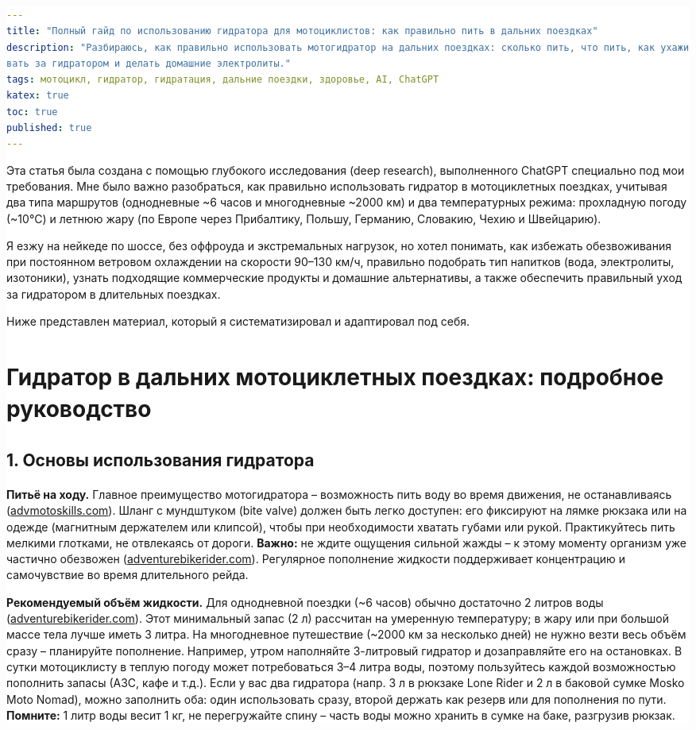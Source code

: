 ```yaml
---
title: "Полный гайд по использованию гидратора для мотоциклистов: как правильно пить в дальних поездках"
description: "Разбираюсь, как правильно использовать мотогидратор на дальних поездках: сколько пить, что пить, как ухаживать за гидратором и делать домашние электролиты."
tags: мотоцикл, гидратор, гидратация, дальние поездки, здоровье, AI, ChatGPT
katex: true
toc: true
published: true
---
```


Эта статья была создана с помощью глубокого исследования (deep research), выполненного ChatGPT специально под мои требования. Мне было важно разобраться, как правильно использовать гидратор в мотоциклетных поездках, учитывая два типа маршрутов (однодневные ~6 часов и многодневные ~2000 км) и два температурных режима: прохладную погоду (~10°C) и летнюю жару (по Европе через Прибалтику, Польшу, Германию, Словакию, Чехию и Швейцарию).

Я езжу на нейкеде по шоссе, без оффроуда и экстремальных нагрузок, но хотел понимать, как избежать обезвоживания при постоянном ветровом охлаждении на скорости 90–130 км/ч, правильно подобрать тип напитков (вода, электролиты, изотоники), узнать подходящие коммерческие продукты и домашние альтернативы, а также обеспечить правильный уход за гидратором в длительных поездках.

Ниже представлен материал, который я систематизировал и адаптировал под себя.

# Гидратор в дальних мотоциклетных поездках: подробное руководство

## 1. **Основы использования гидратора**

**Питьё на ходу.** Главное преимущество мотогидратора – возможность пить воду во время движения, не останавливаясь ([advmotoskills.com](https://advmotoskills.com/off-road-motorcycle-hydration-and-dehydration-faqs/#:~:text=Image%3A%20Motorcycle%20rider%20sipping%20from,without%20the%20need%20to%20become%20dehydrated)). Шланг с мундштуком (bite valve) должен быть легко доступен: его фиксируют на лямке рюкзака или на одежде (магнитным держателем или клипсой), чтобы при необходимости хватать губами или рукой. Практикуйтесь пить мелкими глотками, не отвлекаясь от дороги. **Важно:** не ждите ощущения сильной жажды – к этому моменту организм уже частично обезвожен ([adventurebikerider.com](https://www.adventurebikerider.com/article/group-test-hydration-packs/#:~:text=of%20the%20worst%20thing%20you,allow%20it%20to%20become%20dehydrated)). Регулярное пополнение жидкости поддерживает концентрацию и самочувствие во время длительного рейда.

**Рекомендуемый объём жидкости.** Для однодневной поездки (~6 часов) обычно достаточно 2 литров воды ([adventurebikerider.com](https://www.adventurebikerider.com/article/group-test-hydration-packs/#:~:text=As%20the%20primary%20function%20of,litres%20is%20even%20better)). Этот минимальный запас (2 л) рассчитан на умеренную температуру; в жару или при большой массе тела лучше иметь 3 литра. На многодневное путешествие (~2000 км за несколько дней) не нужно везти весь объём сразу – планируйте пополнение. Например, утром наполняйте 3-литровый гидратор и дозаправляйте его на остановках. В сутки мотоциклисту в теплую погоду может потребоваться 3–4 литра воды, поэтому пользуйтесь каждой возможностью пополнить запасы (АЗС, кафе и т.д.). Если у вас два гидратора (напр. 3 л в рюкзаке Lone Rider и 2 л в баковой сумке Mosko Moto Nomad), можно заполнить оба: один использовать сразу, второй держать как резерв или для пополнения по пути. **Помните:** 1 литр воды весит 1 кг, не перегружайте спину – часть воды можно хранить в сумке на баке, разгрузив рюкзак.
